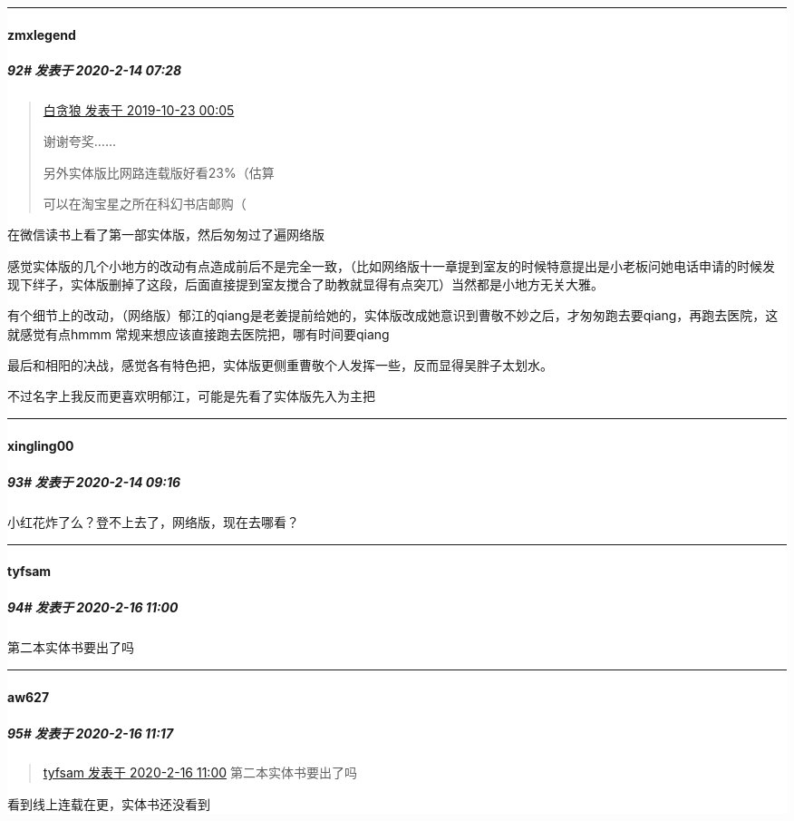 
-----

####  zmxlegend  
##### 92#       发表于 2020-2-14 07:28


<blockquote><a href="httphttps://bbs.saraba1st.com/2b/forum.php?mod=redirect&amp;goto=findpost&amp;pid=45280213&amp;ptid=1860591" target="_blank">白贪狼 发表于 2019-10-23 00:05</a>

谢谢夸奖……

另外实体版比网路连载版好看23%（估算

可以在淘宝星之所在科幻书店邮购（</blockquote>
在微信读书上看了第一部实体版，然后匆匆过了遍网络版


感觉实体版的几个小地方的改动有点造成前后不是完全一致，（比如网络版十一章提到室友的时候特意提出是小老板问她电话申请的时候发现下绊子，实体版删掉了这段，后面直接提到室友搅合了助教就显得有点突兀）当然都是小地方无关大雅。


有个细节上的改动，（网络版）郁江的qiang是老姜提前给她的，实体版改成她意识到曹敬不妙之后，才匆匆跑去要qiang，再跑去医院，这就感觉有点hmmm 常规来想应该直接跑去医院把，哪有时间要qiang


最后和相阳的决战，感觉各有特色把，实体版更侧重曹敬个人发挥一些，反而显得吴胖子太划水。


不过名字上我反而更喜欢明郁江，可能是先看了实体版先入为主把


-----

####  xingling00  
##### 93#       发表于 2020-2-14 09:16


小红花炸了么？登不上去了，网络版，现在去哪看？


-----

####  tyfsam  
##### 94#       发表于 2020-2-16 11:00


第二本实体书要出了吗


-----

####  aw627  
##### 95#       发表于 2020-2-16 11:17


<blockquote><a href="httphttps://bbs.saraba1st.com/2b/forum.php?mod=redirect&amp;goto=findpost&amp;pid=46430496&amp;ptid=1860591" target="_blank">tyfsam 发表于 2020-2-16 11:00</a>
第二本实体书要出了吗</blockquote>
看到线上连载在更，实体书还没看到
